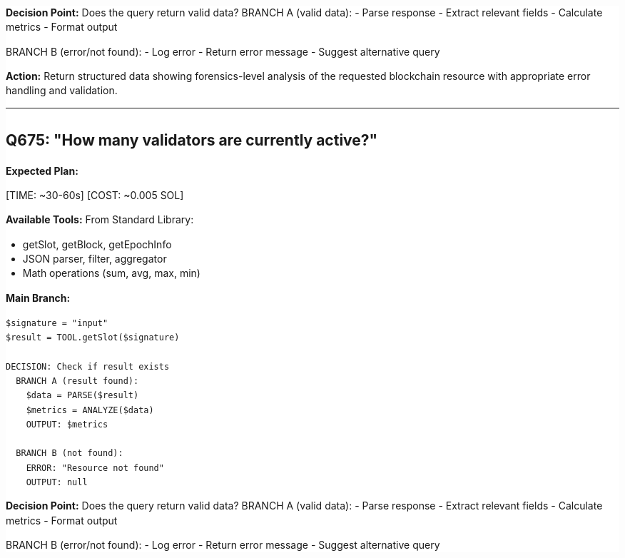 **Decision Point:** Does the query return valid data?
  BRANCH A (valid data):
    - Parse response
    - Extract relevant fields
    - Calculate metrics
    - Format output

  BRANCH B (error/not found):
    - Log error
    - Return error message
    - Suggest alternative query

**Action:**
Return structured data showing forensics-level analysis of the requested blockchain resource with appropriate error handling and validation.

---

## Q675: "How many validators are currently active?"

**Expected Plan:**

[TIME: ~30-60s] [COST: ~0.005 SOL]

**Available Tools:**
From Standard Library:
  - getSlot, getBlock, getEpochInfo
  - JSON parser, filter, aggregator
  - Math operations (sum, avg, max, min)

**Main Branch:**
```
$signature = "input"
$result = TOOL.getSlot($signature)

DECISION: Check if result exists
  BRANCH A (result found):
    $data = PARSE($result)
    $metrics = ANALYZE($data)
    OUTPUT: $metrics

  BRANCH B (not found):
    ERROR: "Resource not found"
    OUTPUT: null
```

**Decision Point:** Does the query return valid data?
  BRANCH A (valid data):
    - Parse response
    - Extract relevant fields
    - Calculate metrics
    - Format output

  BRANCH B (error/not found):
    - Log error
    - Return error message
    - Suggest alternative query
